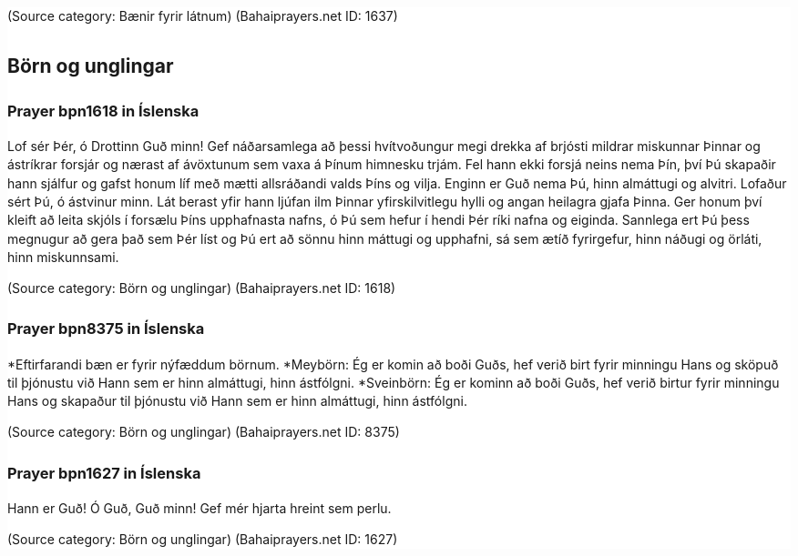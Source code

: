 (Source category: Bænir fyrir látnum)
(Bahaiprayers.net ID: 1637)







<a id="Börn og unglingar"></a> 
## Börn og unglingar

<a id="bpn1618"></a> 
### Prayer bpn1618 in Íslenska
Lof sér Þér, ó Drottinn Guð minn! Gef náðar­samlega að þessi hvítvoðungur megi drekka af brjósti mildrar miskunnar Þinnar og ástríkrar for­sjár og nærast af ávöxtunum sem vaxa á Þínum himnesku trjám. Fel hann ekki forsjá neins nema Þín, því Þú skapaðir hann sjálfur og gafst honum líf með mætti allsráðandi valds Þíns og vilja. Enginn er Guð nema Þú, hinn almáttugi og alvitri.
Lofaður sért Þú, ó ástvinur minn. Lát berast yfir hann ljúfan ilm Þinnar yfirskilvitlegu hylli og ang­an heilagra gjafa Þinna. Ger honum því kleift að leita skjóls í forsælu Þíns upphafnasta nafns, ó Þú sem hefur í hendi Þér ríki nafna og eiginda. Sannlega ert Þú þess megnugur að gera það sem Þér líst og Þú ert að sönnu hinn máttugi og upphafni, sá sem ætíð fyrirgefur, hinn náðugi og örláti, hinn miskunnsami.

(Source category: Börn og unglingar)
(Bahaiprayers.net ID: 1618)






<a id="bpn8375"></a> 
### Prayer bpn8375 in Íslenska
*Eftirfarandi bæn er fyrir nýfæddum börnum.
*Meybörn:
Ég er komin að boði Guðs, hef verið birt fyrir minningu Hans og sköpuð til þjónustu við Hann sem er hinn almáttugi, hinn ástfólgni.
*Sveinbörn:
Ég er kominn að boði Guðs, hef verið birtur fyrir minningu Hans og skapaður til þjónustu við Hann sem er hinn almáttugi, hinn ástfólgni.

(Source category: Börn og unglingar)
(Bahaiprayers.net ID: 8375)






<a id="bpn1627"></a> 
### Prayer bpn1627 in Íslenska
Hann er Guð! Ó Guð, Guð minn! Gef mér hjarta hreint sem perlu.

(Source category: Börn og unglingar)
(Bahaiprayers.net ID: 1627)



